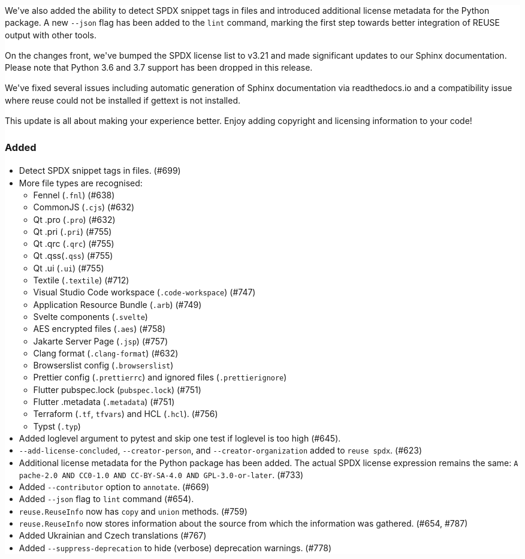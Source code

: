 We've also added the ability to detect SPDX snippet tags in files and introduced
additional license metadata for the Python package. A new `--json` flag has been
added to the `lint` command, marking the first step towards better integration
of REUSE output with other tools.

On the changes front, we've bumped the SPDX license list to v3.21 and made
significant updates to our Sphinx documentation. Please note that Python 3.6 and
3.7 support has been dropped in this release.

We've fixed several issues including automatic generation of Sphinx
documentation via readthedocs.io and a compatibility issue where reuse could not
be installed if gettext is not installed.

This update is all about making your experience better. Enjoy adding copyright
and licensing information to your code!

### Added

- Detect SPDX snippet tags in files. (#699)
- More file types are recognised:
  - Fennel (`.fnl`) (#638)
  - CommonJS (`.cjs`) (#632)
  - Qt .pro (`.pro`) (#632)
  - Qt .pri (`.pri`) (#755)
  - Qt .qrc (`.qrc`) (#755)
  - Qt .qss(`.qss`) (#755)
  - Qt .ui (`.ui`) (#755)
  - Textile (`.textile`) (#712)
  - Visual Studio Code workspace (`.code-workspace`) (#747)
  - Application Resource Bundle (`.arb`) (#749)
  - Svelte components (`.svelte`)
  - AES encrypted files (`.aes`) (#758)
  - Jakarte Server Page (`.jsp`) (#757)
  - Clang format (`.clang-format`) (#632)
  - Browserslist config (`.browserslist`)
  - Prettier config (`.prettierrc`) and ignored files (`.prettierignore`)
  - Flutter pubspec.lock (`pubspec.lock`) (#751)
  - Flutter .metadata (`.metadata`) (#751)
  - Terraform (`.tf`, `tfvars`) and HCL (`.hcl`). (#756)
  - Typst (`.typ`)
- Added loglevel argument to pytest and skip one test if loglevel is too high
  (#645).
- `--add-license-concluded`, `--creator-person`, and `--creator-organization`
  added to `reuse spdx`. (#623)
- Additional license metadata for the Python package has been added. The actual
  SPDX license expression remains the same:
  `Apache-2.0 AND CC0-1.0 AND CC-BY-SA-4.0 AND GPL-3.0-or-later`. (#733)
- Added `--contributor` option to `annotate`. (#669)
- Added `--json` flag to `lint` command (#654).
- `reuse.ReuseInfo` now has `copy` and `union` methods. (#759)
- `reuse.ReuseInfo` now stores information about the source from which the
  information was gathered. (#654, #787)
- Added Ukrainian and Czech translations (#767)
- Added `--suppress-deprecation` to hide (verbose) deprecation warnings. (#778)
